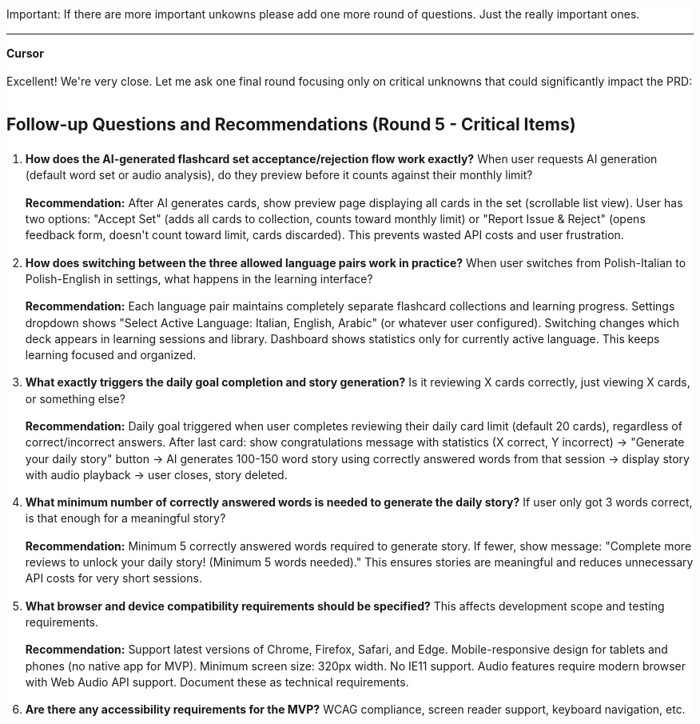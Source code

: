 Important: If there are more important unkowns please add one more round of questions. Just the really important ones.

---

**Cursor**

Excellent! We're very close. Let me ask one final round focusing only on critical unknowns that could significantly impact the PRD:

## Follow-up Questions and Recommendations (Round 5 - Critical Items)

1. **How does the AI-generated flashcard set acceptance/rejection flow work exactly?** When user requests AI generation (default word set or audio analysis), do they preview before it counts against their monthly limit?

   **Recommendation:** After AI generates cards, show preview page displaying all cards in the set (scrollable list view). User has two options: "Accept Set" (adds all cards to collection, counts toward monthly limit) or "Report Issue & Reject" (opens feedback form, doesn't count toward limit, cards discarded). This prevents wasted API costs and user frustration.

2. **How does switching between the three allowed language pairs work in practice?** When user switches from Polish-Italian to Polish-English in settings, what happens in the learning interface?

   **Recommendation:** Each language pair maintains completely separate flashcard collections and learning progress. Settings dropdown shows "Select Active Language: Italian, English, Arabic" (or whatever user configured). Switching changes which deck appears in learning sessions and library. Dashboard shows statistics only for currently active language. This keeps learning focused and organized.

3. **What exactly triggers the daily goal completion and story generation?** Is it reviewing X cards correctly, just viewing X cards, or something else?

   **Recommendation:** Daily goal triggered when user completes reviewing their daily card limit (default 20 cards), regardless of correct/incorrect answers. After last card: show congratulations message with statistics (X correct, Y incorrect) → "Generate your daily story" button → AI generates 100-150 word story using correctly answered words from that session → display story with audio playback → user closes, story deleted.

4. **What minimum number of correctly answered words is needed to generate the daily story?** If user only got 3 words correct, is that enough for a meaningful story?

   **Recommendation:** Minimum 5 correctly answered words required to generate story. If fewer, show message: "Complete more reviews to unlock your daily story! (Minimum 5 words needed)." This ensures stories are meaningful and reduces unnecessary API costs for very short sessions.

5. **What browser and device compatibility requirements should be specified?** This affects development scope and testing requirements.

   **Recommendation:** Support latest versions of Chrome, Firefox, Safari, and Edge. Mobile-responsive design for tablets and phones (no native app for MVP). Minimum screen size: 320px width. No IE11 support. Audio features require modern browser with Web Audio API support. Document these as technical requirements.

6. **Are there any accessibility requirements for the MVP?** WCAG compliance, screen reader support, keyboard navigation, etc.
